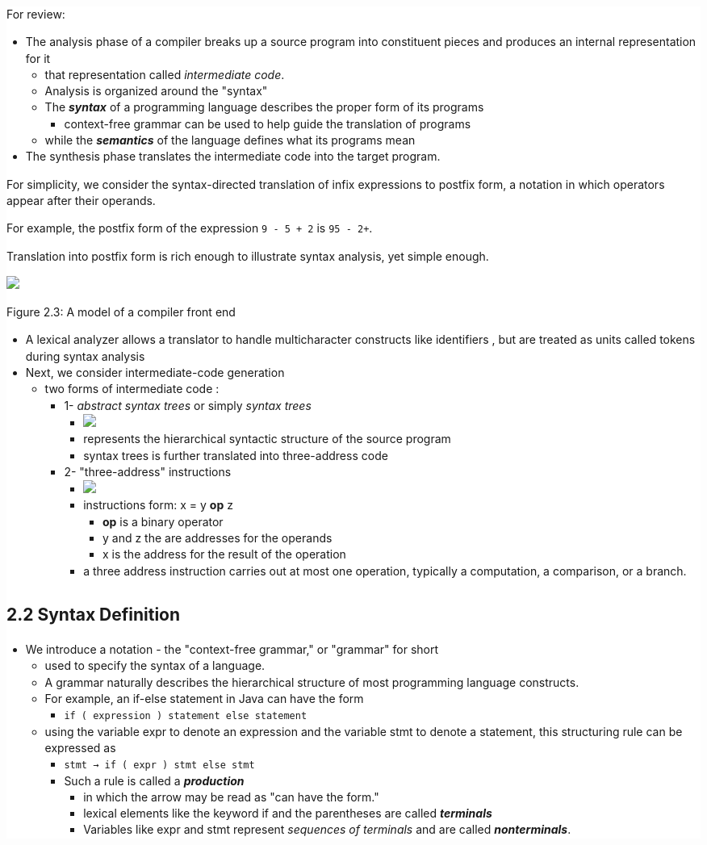 For review:

- The analysis phase of a compiler breaks up a source program into constituent pieces and produces an internal representation for it
     - that representation called *intermediate code*. 
     - Analysis is organized around the "syntax"
     - The ***syntax*** of a programming language describes the proper form of its pro­grams
         - context-free grammar can be used to help guide the translation of programs
     - while the ***semantics*** of the language defines what its programs mean
- The synthesis phase translates the intermediate code into the target program.


For simplicity, we consider the syntax-directed translation of infix expressions to postfix form, a notation in which operators appear after their operands. 

For example, the postfix form of the expression `9 - 5 + 2` is `95 - 2+`. 

Translation into postfix form is rich enough to illustrate syntax analysis, yet simple enough. 

![](../imgs/Compiler_frontend_model.png)

Figure 2.3: A model of a compiler front end

- A lexical analyzer allows a translator to handle multicharacter constructs like identifiers , but are treated as units called tokens during syntax analysis
- Next, we consider intermediate-code generation
     - two forms of intermedi­ate code :
         - 1- *abstract syntax trees* or simply *syntax trees*
             - ![](../imgs/Compiler_AST_example.png)
             - represents the hierarchical syntactic structure of the source program
             - syntax trees is further translated into three-address code
         - 2-  "three-address" instructions
             - ![](../imgs/Compiler_3addr_inst_example.png)
             - instructions form:  x = y **op** z
                 - **op** is a binary operator
                 - y and z the are addresses for the operands
                 - x is the address for the result of the operation
             - a three­ address instruction carries out at most one operation, typically a computation, a comparison, or a branch.    


<h2 id="49e3a75fe90809fc7abafbcfbc51fd7b"></h2>

## 2.2 Syntax Definition

- We introduce a notation - the "context-free grammar," or "grammar" for short 
    - used to specify the syntax of a language. 
    - A grammar naturally describes the hierarchical structure of most program­ming language constructs. 
    - For example, an if-else statement in Java can have the form
        - `if ( expression ) statement else statement`
    - using the variable expr to denote an expres­sion and the variable stmt to denote a statement, this structuring rule can be expressed as
        - `stmt → if ( expr ) stmt else stmt`
        - Such a rule is called a ***production***
            - in which the arrow may be read as "can have the form."
            - lexical elements like the keyword if and the paren­theses are called ***terminals***
            - Variables like expr and stmt represent *sequences of terminals* and are called ***nonterminals***.
